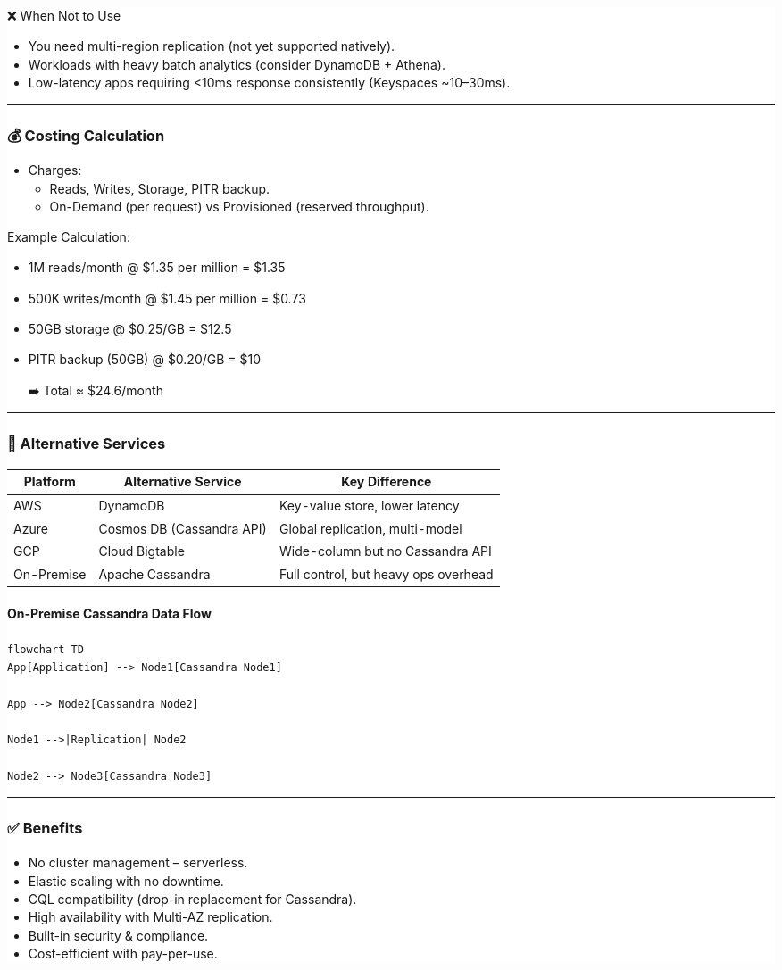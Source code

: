 ❌ When Not to Use

* You need multi-region replication (not yet supported natively).
* Workloads with heavy batch analytics (consider DynamoDB + Athena).
* Low-latency apps requiring <10ms response consistently (Keyspaces \~10–30ms).

***

### **💰 Costing Calculation**

* Charges:
  * Reads, Writes, Storage, PITR backup.
  * On-Demand (per request) vs Provisioned (reserved throughput).

Example Calculation:

* 1M reads/month @ $1.35 per million = $1.35
* 500K writes/month @ $1.45 per million = $0.73
* 50GB storage @ $0.25/GB = $12.5
*   PITR backup (50GB) @ $0.20/GB = $10

    ➡️ Total ≈ $24.6/month

***

### **🧩 Alternative Services**

| Platform   | Alternative Service       | Key Difference                       |
| ---------- | ------------------------- | ------------------------------------ |
| AWS        | DynamoDB                  | Key-value store, lower latency       |
| Azure      | Cosmos DB (Cassandra API) | Global replication, multi-model      |
| GCP        | Cloud Bigtable            | Wide-column but no Cassandra API     |
| On-Premise | Apache Cassandra          | Full control, but heavy ops overhead |

#### **On-Premise Cassandra Data Flow**

```mermaid
flowchart TD
App[Application] --> Node1[Cassandra Node1]

App --> Node2[Cassandra Node2]

Node1 -->|Replication| Node2

Node2 --> Node3[Cassandra Node3]
```

***

### **✅ Benefits**

* No cluster management – serverless.
* Elastic scaling with no downtime.
* CQL compatibility (drop-in replacement for Cassandra).
* High availability with Multi-AZ replication.
* Built-in security & compliance.
* Cost-efficient with pay-per-use.
